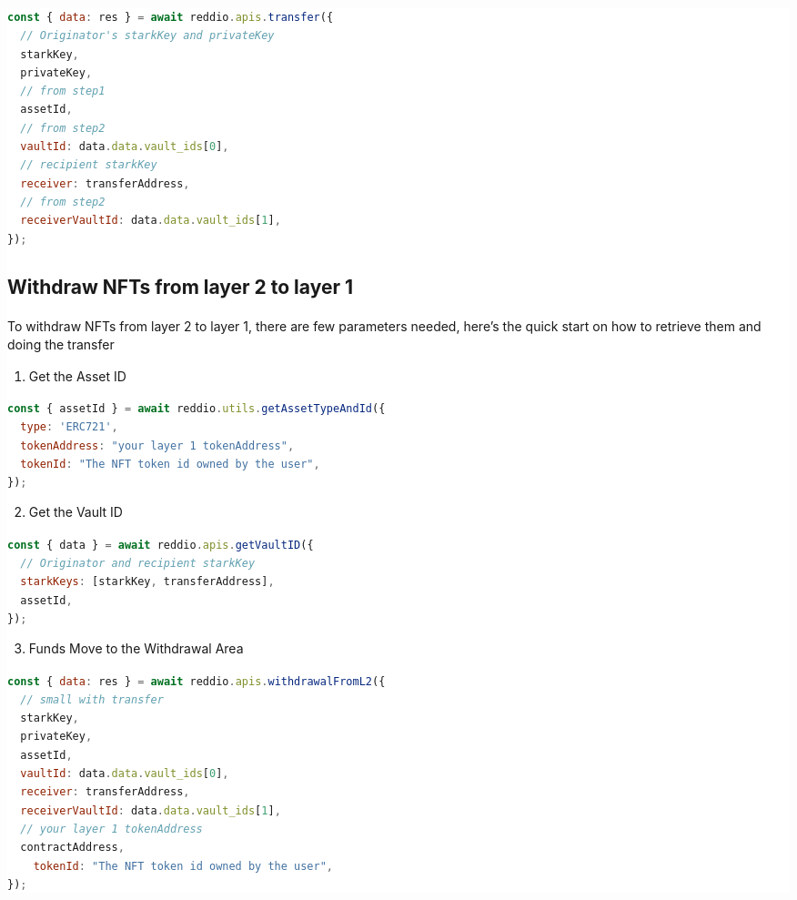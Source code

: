 ```jsx
const { data: res } = await reddio.apis.transfer({
  // Originator's starkKey and privateKey
  starkKey,
  privateKey,
  // from step1
  assetId,
  // from step2
  vaultId: data.data.vault_ids[0],
  // recipient starkKey
  receiver: transferAddress,
  // from step2
  receiverVaultId: data.data.vault_ids[1],
});
```

## Withdraw NFTs from layer 2 to layer 1

To withdraw NFTs from layer 2 to layer 1, there are few parameters needed, here’s the quick start on how to retrieve them and doing the transfer

1. Get the Asset ID

```jsx
const { assetId } = await reddio.utils.getAssetTypeAndId({
  type: 'ERC721',
  tokenAddress: "your layer 1 tokenAddress",
  tokenId: "The NFT token id owned by the user",
});
```

2. Get the Vault ID

```jsx
const { data } = await reddio.apis.getVaultID({
  // Originator and recipient starkKey
  starkKeys: [starkKey, transferAddress],
  assetId,
});
```

3. Funds Move to the Withdrawal Area

```jsx
const { data: res } = await reddio.apis.withdrawalFromL2({
  // small with transfer
  starkKey,
  privateKey,
  assetId,
  vaultId: data.data.vault_ids[0],
  receiver: transferAddress,
  receiverVaultId: data.data.vault_ids[1],
  // your layer 1 tokenAddress
  contractAddress,
	tokenId: "The NFT token id owned by the user",
});
```
